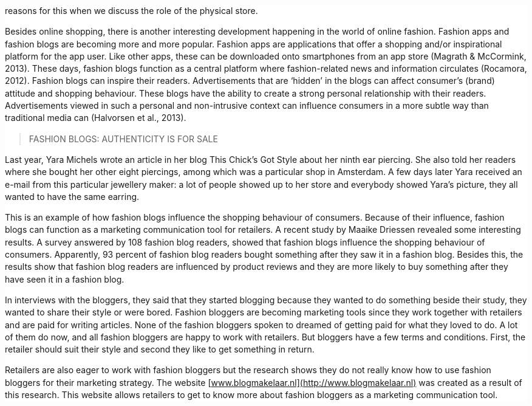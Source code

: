 reasons for this when we discuss the role of the physical store.

Besides online shopping, there is another interesting development
happening in the world of online fashion. Fashion apps and fashion blogs
are becoming more and more popular. Fashion apps are applications that
offer a shopping and/or inspirational platform for the app user. Like
other apps, these can be downloaded onto smartphones from an app store
(Magrath & McCormink, 2013). These days, fashion blogs function as a
central platform where fashion-related news and information circulates
(Rocamora, 2012). Fashion blogs can inspire their readers.
Advertisements that are ‘hidden’ in the blogs can affect consumer’s
(brand) attitude and shopping behaviour. These blogs have the ability to
create a strong personal relationship with their readers. Advertisements
viewed in such a personal and non-intrusive context can influence
consumers in a more subtle way than traditional media can (Halvorsen et
al., 2013).

> FASHION BLOGS: AUTHENTICITY IS FOR SALE
> 
Last year, Yara Michels wrote an article in her blog This Chick’s Got
Style about her ninth ear piercing. She also told her readers where she
bought her other eight piercings, among which was a particular shop in
Amsterdam. A few days later Yara received an e-mail from this particular
jewellery maker: a lot of people showed up to her store and everybody
showed Yara’s picture, they all wanted to have the same earring.
> 
This is an example of how fashion blogs influence the shopping behaviour
of consumers. Because of their influence, fashion blogs can function as
a marketing communication tool for retailers. A recent study by Maaike
Driessen revealed some interesting results. A survey answered by 108
fashion blog readers, showed that fashion blogs influence the shopping
behaviour of consumers. Apparently, 93 percent of fashion blog readers
bought something after they saw it in a fashion blog. Besides this, the
results show that fashion blog readers are influenced by product reviews
and they are more likely to buy something after they have seen it in a
fashion blog.
> 
In interviews with the bloggers, they said that they started blogging because
they wanted to do something beside their study, they wanted to share
their style or were bored. Fashion bloggers are becoming marketing tools
since they work together with retailers and are paid for writing
articles. None of the fashion bloggers spoken to dreamed of getting paid
for what they loved to do. A lot of them do now, and all fashion
bloggers are happy to work with retailers. But bloggers have a few terms
and conditions. First, the retailer should suit their style and second
they like to get something in return.
> 
Retailers are also eager to work with fashion bloggers but the research
shows they do not really know how to use fashion bloggers for their
marketing strategy. The
website [www.blogmakelaar.nl](http://www.blogmakelaar.nl) was created as
a result of this research. This website allows retailers to get to know
more about fashion bloggers as a marketing communication tool.
